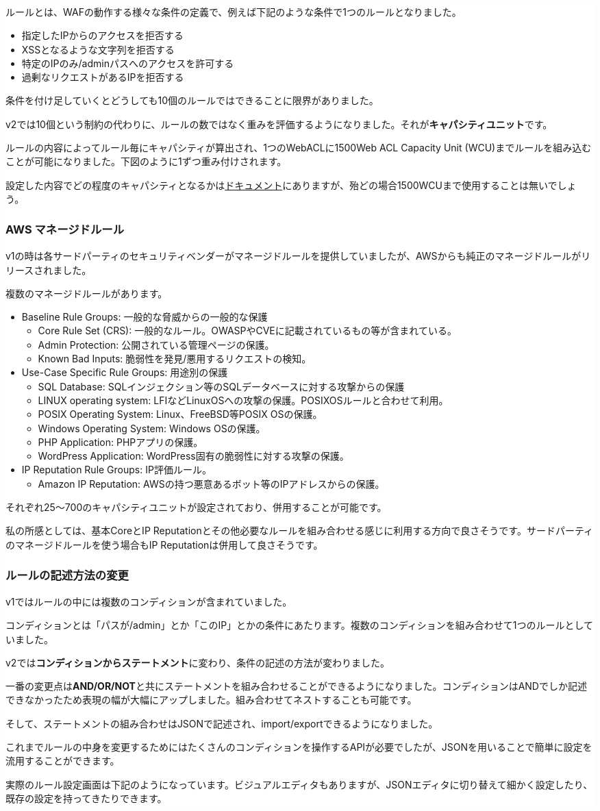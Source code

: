 ルールとは、WAFの動作する様々な条件の定義で、例えば下記のような条件で1つのルールとなりました。

- 指定したIPからのアクセスを拒否する
- XSSとなるような文字列を拒否する
- 特定のIPのみ/adminパスへのアクセスを許可する
- 過剰なリクエストがあるIPを拒否する

条件を付け足していくとどうしても10個のルールではできることに限界がありました。

v2では10個という制約の代わりに、ルールの数ではなく重みを評価するようになりました。それが**キャパシティユニット**です。

ルールの内容によってルール毎にキャパシティが算出され、1つのWebACLに1500Web ACL Capacity Unit (WCU)までルールを組み込むことが可能になりました。下図のように1ずつ重み付けされます。

設定した内容でどの程度のキャパシティとなるかは[ドキュメント](https://docs.aws.amazon.com/ja_jp/waf/latest/developerguide/waf-rule-statements-list.html)にありますが、殆どの場合1500WCUまで使用することは無いでしょう。

### AWS マネージドルール

v1の時は各サードパーティのセキュリティベンダーがマネージドルールを提供していましたが、AWSからも純正のマネージドルールがリリースされました。

複数のマネージドルールがあります。

- Baseline Rule Groups: 一般的な脅威からの一般的な保護
    - Core Rule Set (CRS): 一般的なルール。OWASPやCVEに記載されているもの等が含まれている。
    - Admin Protection: 公開されている管理ページの保護。
    - Known Bad Inputs: 脆弱性を発見/悪用するリクエストの検知。
- Use-Case Specific Rule Groups: 用途別の保護
    - SQL Database: SQLインジェクション等のSQLデータベースに対する攻撃からの保護
    - LINUX operating system: LFIなどLinuxOSへの攻撃の保護。POSIXOSルールと合わせて利用。
    - POSIX Operating System: Linux、FreeBSD等POSIX OSの保護。
    - Windows Operating System: Windows OSの保護。
    - PHP Application: PHPアプリの保護。
    - WordPress Application: WordPress固有の脆弱性に対する攻撃の保護。
- IP Reputation Rule Groups: IP評価ルール。
    - Amazon IP Reputation: AWSの持つ悪意あるボット等のIPアドレスからの保護。

それぞれ25〜700のキャパシティユニットが設定されており、併用することが可能です。

私の所感としては、基本CoreとIP Reputationとその他必要なルールを組み合わせる感じに利用する方向で良さそうです。サードパーティのマネージドルールを使う場合もIP Reputationは併用して良さそうです。

### ルールの記述方法の変更

v1ではルールの中には複数のコンディションが含まれていました。

コンディションとは「パスが/admin」とか「このIP」とかの条件にあたります。複数のコンディションを組み合わせて1つのルールとしていました。

v2では**コンディションからステートメント**に変わり、条件の記述の方法が変わりました。

一番の変更点は**AND/OR/NOT**と共にステートメントを組み合わせることができるようになりました。コンディションはANDでしか記述できなかったため表現の幅が大幅にアップしました。組み合わせてネストすることも可能です。

そして、ステートメントの組み合わせはJSONで記述され、import/exportできるようになりました。

これまでルールの中身を変更するためにはたくさんのコンディションを操作するAPIが必要でしたが、JSONを用いることで簡単に設定を流用することができます。

実際のルール設定画面は下記のようになっています。ビジュアルエディタもありますが、JSONエディタに切り替えて細かく設定したり、既存の設定を持ってきたりできます。
